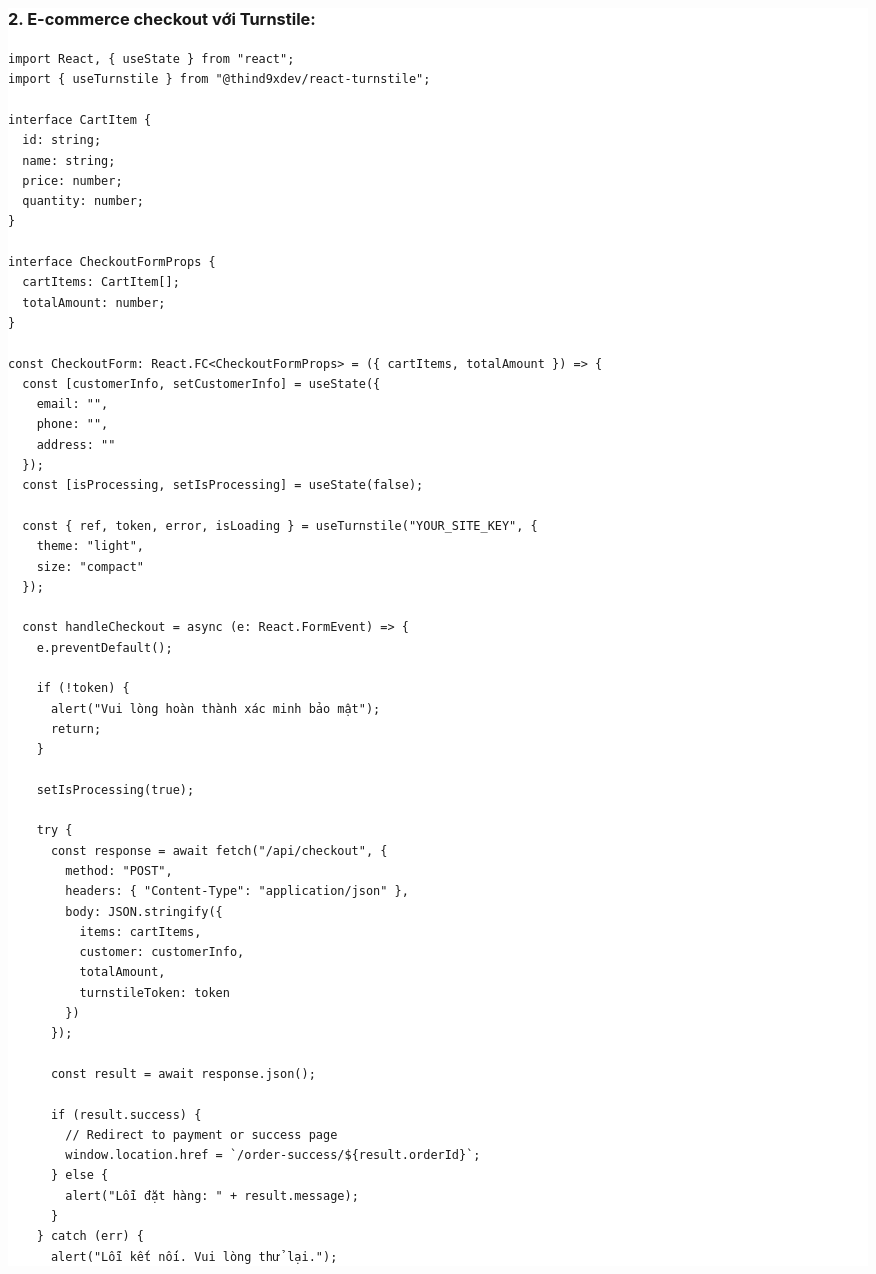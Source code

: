 ### 2. E-commerce checkout với Turnstile:

```tsx
import React, { useState } from "react";
import { useTurnstile } from "@thind9xdev/react-turnstile";

interface CartItem {
  id: string;
  name: string;
  price: number;
  quantity: number;
}

interface CheckoutFormProps {
  cartItems: CartItem[];
  totalAmount: number;
}

const CheckoutForm: React.FC<CheckoutFormProps> = ({ cartItems, totalAmount }) => {
  const [customerInfo, setCustomerInfo] = useState({
    email: "",
    phone: "",
    address: ""
  });
  const [isProcessing, setIsProcessing] = useState(false);

  const { ref, token, error, isLoading } = useTurnstile("YOUR_SITE_KEY", {
    theme: "light",
    size: "compact"
  });

  const handleCheckout = async (e: React.FormEvent) => {
    e.preventDefault();

    if (!token) {
      alert("Vui lòng hoàn thành xác minh bảo mật");
      return;
    }

    setIsProcessing(true);

    try {
      const response = await fetch("/api/checkout", {
        method: "POST",
        headers: { "Content-Type": "application/json" },
        body: JSON.stringify({
          items: cartItems,
          customer: customerInfo,
          totalAmount,
          turnstileToken: token
        })
      });

      const result = await response.json();

      if (result.success) {
        // Redirect to payment or success page
        window.location.href = `/order-success/${result.orderId}`;
      } else {
        alert("Lỗi đặt hàng: " + result.message);
      }
    } catch (err) {
      alert("Lỗi kết nối. Vui lòng thử lại.");
```